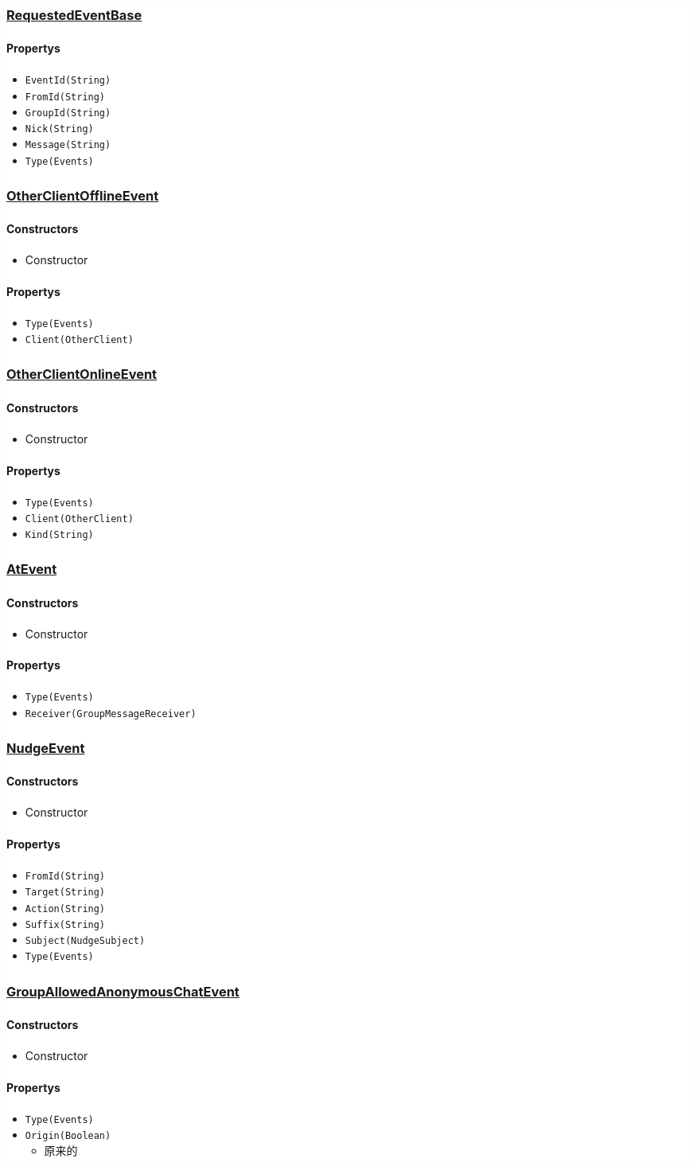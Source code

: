 ### [RequestedEventBase](https://github.com/SinoAHpx/Mirai.Net/tree/2.4/Mirai.Net/Net/Data/Events/Concretes/Request/RequestedEventBase.cs)
#### Propertys
- ```EventId(String)```
- ```FromId(String)```
- ```GroupId(String)```
- ```Nick(String)```
- ```Message(String)```
- ```Type(Events)```
### [OtherClientOfflineEvent](https://github.com/SinoAHpx/Mirai.Net/tree/2.4/Mirai.Net/Net/Data/Events/Concretes/OtherClient/OtherClientOfflineEvent.cs)
#### Constructors
- Constructor
#### Propertys
- ```Type(Events)```
- ```Client(OtherClient)```
### [OtherClientOnlineEvent](https://github.com/SinoAHpx/Mirai.Net/tree/2.4/Mirai.Net/Net/Data/Events/Concretes/OtherClient/OtherClientOnlineEvent.cs)
#### Constructors
- Constructor
#### Propertys
- ```Type(Events)```
- ```Client(OtherClient)```
- ```Kind(String)```
### [AtEvent](https://github.com/SinoAHpx/Mirai.Net/tree/2.4/Mirai.Net/Net/Data/Events/Concretes/Message/AtEvent.cs)
#### Constructors
- Constructor
#### Propertys
- ```Type(Events)```
- ```Receiver(GroupMessageReceiver)```
### [NudgeEvent](https://github.com/SinoAHpx/Mirai.Net/tree/2.4/Mirai.Net/Net/Data/Events/Concretes/Message/NudgeEvent.cs)
#### Constructors
- Constructor
#### Propertys
- ```FromId(String)```
- ```Target(String)```
- ```Action(String)```
- ```Suffix(String)```
- ```Subject(NudgeSubject)```
- ```Type(Events)```
### [GroupAllowedAnonymousChatEvent](https://github.com/SinoAHpx/Mirai.Net/tree/2.4/Mirai.Net/Net/Data/Events/Concretes/Group/GroupAllowedAnonymousChatEvent.cs)
#### Constructors
- Constructor
#### Propertys
- ```Type(Events)```
- ```Origin(Boolean)```
	- 原来的